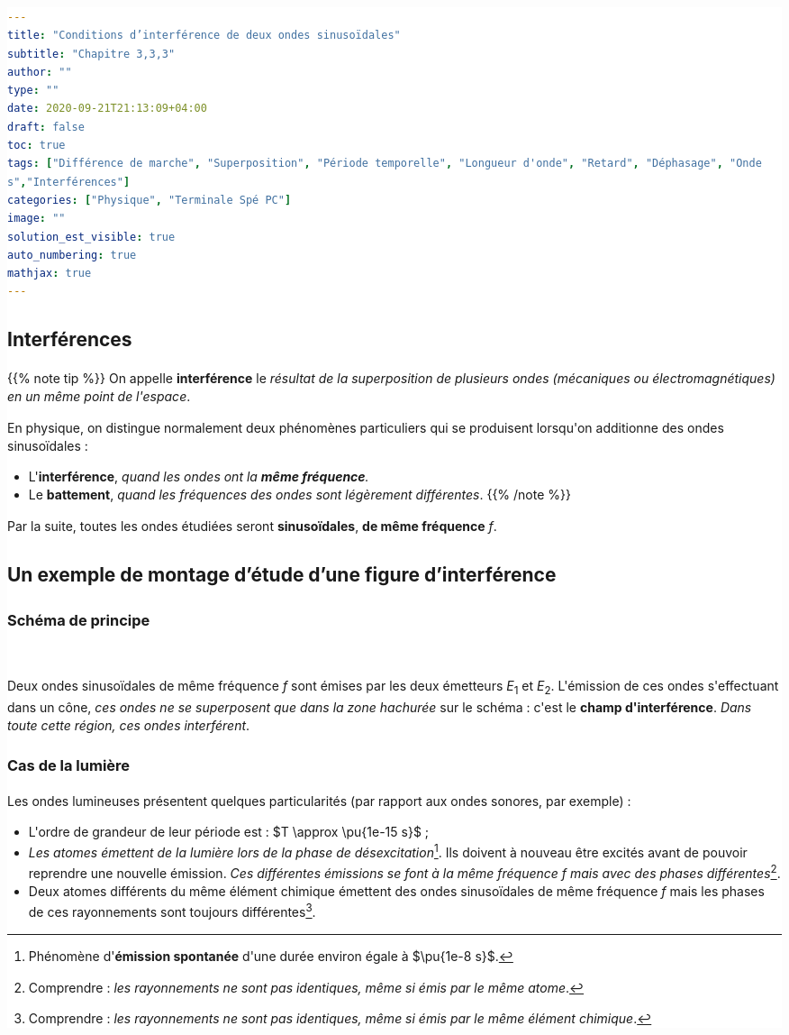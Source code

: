 ```yaml
---
title: "Conditions d’interférence de deux ondes sinusoïdales"
subtitle: "Chapitre 3,3,3"
author: ""
type: ""
date: 2020-09-21T21:13:09+04:00
draft: false
toc: true
tags: ["Différence de marche", "Superposition", "Période temporelle", "Longueur d'onde", "Retard", "Déphasage", "Ondes","Interférences"]
categories: ["Physique", "Terminale Spé PC"]
image: ""
solution_est_visible: true
auto_numbering: true
mathjax: true
---
```

[^1]: Comprendre : *les rayonnements ne sont pas identiques, même si émis par le même atome*.
[^2]: Comprendre : *les rayonnements ne sont pas identiques, même si émis par le même élément chimique*.
[^4]: Phénomène d'**émission spontanée** d'une durée environ égale à $\pu{1e-8 s}$.
## Interférences

{{% note tip %}}
On appelle **interférence** le *résultat de la superposition de plusieurs ondes (mécaniques ou électromagnétiques) en un même point de l'espace*.
    
En physique, on distingue normalement deux phénomènes particuliers qui se produisent lorsqu'on additionne des ondes sinusoïdales :
- L'**interférence**, *quand les ondes ont la **même fréquence**.*
- Le **battement**, *quand les fréquences des ondes sont légèrement différentes*.
{{% /note %}}

Par la suite, toutes les ondes étudiées seront **sinusoïdales**, **de même fréquence** $f$.

## Un exemple de montage d’étude d’une figure d’interférence

### Schéma de principe

<img src="/terminales-pc/chap-2/chap-2-11-1.png" alt="" width="50%" />

Deux ondes sinusoïdales de même fréquence $f$ sont émises par les deux émetteurs $E_1$ et $E_2$. L'émission de ces ondes s'effectuant dans un cône, *ces ondes ne se superposent que dans la zone hachurée* sur le schéma : c'est le **champ d'interférence**. *Dans toute cette région, ces ondes interférent*. 

### Cas de la lumière

Les ondes lumineuses présentent quelques particularités (par rapport aux ondes sonores, par exemple) :

- L'ordre de grandeur de leur période est : $T \approx \pu{1e-15 s}$ ;
- *Les atomes émettent de la lumière lors de la phase de désexcitation*[^4]. Ils doivent à nouveau être excités avant de pouvoir reprendre une nouvelle émission. *Ces différentes émissions se font à la même fréquence $f$ mais avec des phases différentes*[^1].
- Deux atomes différents du même élément chimique émettent des ondes sinusoïdales de même fréquence $f$ mais les phases de ces rayonnements sont toujours différentes[^2].
